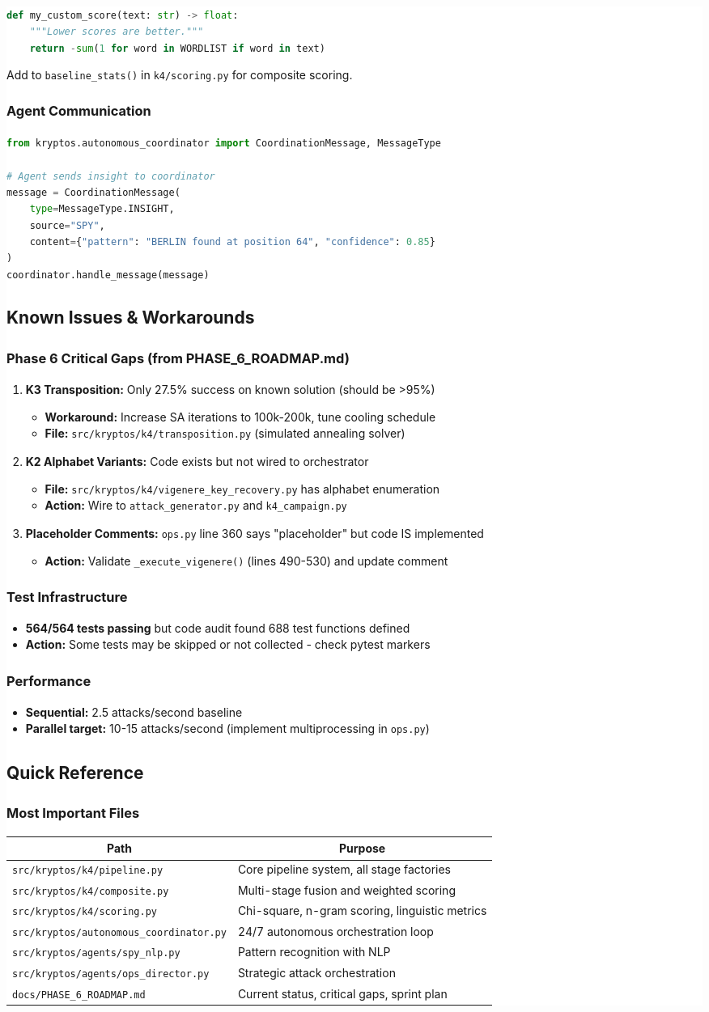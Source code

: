 ```python
def my_custom_score(text: str) -> float:
    """Lower scores are better."""
    return -sum(1 for word in WORDLIST if word in text)
```

Add to `baseline_stats()` in `k4/scoring.py` for composite scoring.

### Agent Communication

```python
from kryptos.autonomous_coordinator import CoordinationMessage, MessageType

# Agent sends insight to coordinator
message = CoordinationMessage(
    type=MessageType.INSIGHT,
    source="SPY",
    content={"pattern": "BERLIN found at position 64", "confidence": 0.85}
)
coordinator.handle_message(message)
```

## Known Issues & Workarounds

### Phase 6 Critical Gaps (from PHASE_6_ROADMAP.md)

1. **K3 Transposition:** Only 27.5% success on known solution (should be >95%)
   - **Workaround:** Increase SA iterations to 100k-200k, tune cooling schedule
   - **File:** `src/kryptos/k4/transposition.py` (simulated annealing solver)

2. **K2 Alphabet Variants:** Code exists but not wired to orchestrator
   - **File:** `src/kryptos/k4/vigenere_key_recovery.py` has alphabet enumeration
   - **Action:** Wire to `attack_generator.py` and `k4_campaign.py`

3. **Placeholder Comments:** `ops.py` line 360 says "placeholder" but code IS implemented
   - **Action:** Validate `_execute_vigenere()` (lines 490-530) and update comment

### Test Infrastructure

- **564/564 tests passing** but code audit found 688 test functions defined
- **Action:** Some tests may be skipped or not collected - check pytest markers

### Performance

- **Sequential:** 2.5 attacks/second baseline
- **Parallel target:** 10-15 attacks/second (implement multiprocessing in `ops.py`)

## Quick Reference

### Most Important Files

| Path | Purpose |
|------|---------|
| `src/kryptos/k4/pipeline.py` | Core pipeline system, all stage factories |
| `src/kryptos/k4/composite.py` | Multi-stage fusion and weighted scoring |
| `src/kryptos/k4/scoring.py` | Chi-square, n-gram scoring, linguistic metrics |
| `src/kryptos/autonomous_coordinator.py` | 24/7 autonomous orchestration loop |
| `src/kryptos/agents/spy_nlp.py` | Pattern recognition with NLP |
| `src/kryptos/agents/ops_director.py` | Strategic attack orchestration |
| `docs/PHASE_6_ROADMAP.md` | Current status, critical gaps, sprint plan |
